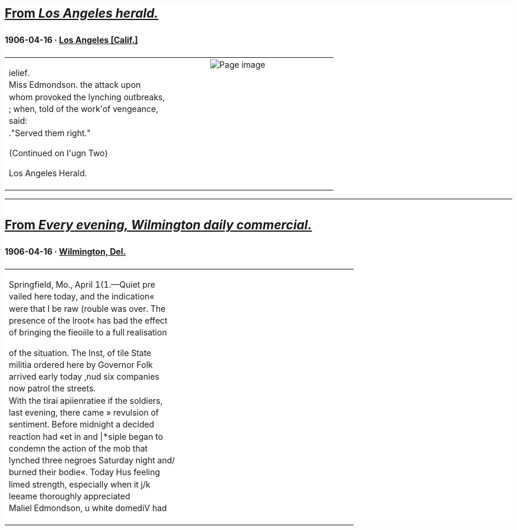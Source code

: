 ## [From _Los Angeles herald._](https://www.loc.gov/resource/sn85042462/1906-04-16/ed-1/?sp=1)

#### 1906-04-16 &middot; [Los Angeles [Calif.]](http://dbpedia.org/resource/Los_Angeles)

<table style="width: 100%;"><tr><td style="width: 50%">

  
ielief.  
Miss Edmondson. the attack upon  
whom provoked the lynching outbreaks,  
; when, told of the work&#x27;of vengeance,  
said:  
.&quot;Served them right.&quot;  
  
(Continued on I&#x27;ugn Two)  
  
Los Angeles Herald.
</td><td style="width: 50%; max-height: 75%; margin: auto; display: block;">
<img alt="Page image" src="https://tile.loc.gov/image-services/iiif/service:ndnp:curiv:batch_curiv_oasis_ver01:data:sn85042462:00175047359:1906041601:0900/pct:2.289013,2.400518,79.591295,94.257682/!600,600/0/default.jpg"/>
</td>
</tr></table>

---

## [From _Every evening, Wilmington daily commercial._](https://www.loc.gov/resource/sn87062237/1906-04-16/ed-1/?sp=5)

#### 1906-04-16 &middot; [Wilmington, Del.](http://dbpedia.org/resource/Wilmington%2C_Delaware)

<table style="width: 100%;"><tr><td style="width: 50%">

  
Springfield, Mo., April 1(1.—Quiet pre­  
vailed here today, and the indication«  
were that I be raw (rouble was over. The  
presence of the lroot« has bad the effect  
of bringing the fieoiile to a full realisation  
  
of the situation. The Inst, of tile State  
militia ordered here by Governor Folk  
arrived early today ,nud six companies  
now patrol the streets.  
With the tirai apiienratiee if the soldiers,  
last evening, there came » revulsion of  
sentiment. Before midnight a decided  
reaction had «et in and |*siple began to  
condemn the action of the mob that  
lynched three negroes Saturday night and/  
burned their bodie«. Today Hus feeling  
limed strength, especially when it j/k­  
leeame thoroughly appreciated  
Maliel Edmondson, u white domediV had  
  